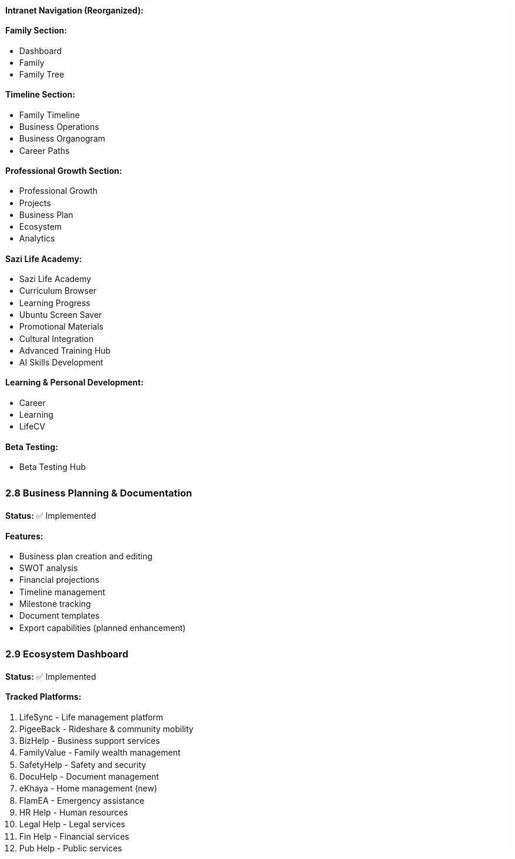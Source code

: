 **Intranet Navigation (Reorganized):**

**Family Section:**
- Dashboard
- Family
- Family Tree

**Timeline Section:**
- Family Timeline
- Business Operations
- Business Organogram
- Career Paths

**Professional Growth Section:**
- Professional Growth
- Projects
- Business Plan
- Ecosystem
- Analytics

**Sazi Life Academy:**
- Sazi Life Academy
- Curriculum Browser
- Learning Progress
- Ubuntu Screen Saver
- Promotional Materials
- Cultural Integration
- Advanced Training Hub
- AI Skills Development

**Learning & Personal Development:**
- Career
- Learning
- LifeCV

**Beta Testing:**
- Beta Testing Hub

### 2.8 Business Planning & Documentation
**Status:** ✅ Implemented

**Features:**
- Business plan creation and editing
- SWOT analysis
- Financial projections
- Timeline management
- Milestone tracking
- Document templates
- Export capabilities (planned enhancement)

### 2.9 Ecosystem Dashboard
**Status:** ✅ Implemented

**Tracked Platforms:**
1. LifeSync - Life management platform
2. PigeeBack - Rideshare & community mobility
3. BizHelp - Business support services
4. FamilyValue - Family wealth management
5. SafetyHelp - Safety and security
6. DocuHelp - Document management
7. eKhaya - Home management (new)
8. FlamEA - Emergency assistance
9. HR Help - Human resources
10. Legal Help - Legal services
11. Fin Help - Financial services
12. Pub Help - Public services
